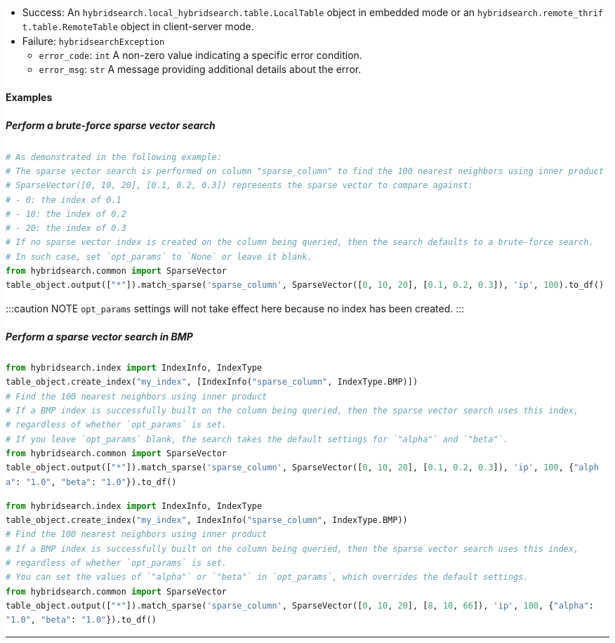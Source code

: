 - Success: An `hybridsearch.local_hybridsearch.table.LocalTable` object in embedded mode or an `hybridsearch.remote_thrift.table.RemoteTable` object in client-server mode.
- Failure: `hybridsearchException`
  - `error_code`: `int` A non-zero value indicating a specific error condition.
  - `error_msg`: `str` A message providing additional details about the error.

#### Examples

##### Perform a brute-force sparse vector search

```python
# As demonstrated in the following example:
# The sparse vector search is performed on column "sparse_column" to find the 100 nearest neighbors using inner product
# SparseVector([0, 10, 20], [0.1, 0.2, 0.3]) represents the sparse vector to compare against:
# - 0: the index of 0.1
# - 10: the index of 0.2
# - 20: the index of 0.3
# If no sparse vector index is created on the column being queried, then the search defaults to a brute-force search.
# In such case, set `opt_params` to `None` or leave it blank.
from hybridsearch.common import SparseVector
table_object.output(["*"]).match_sparse('sparse_column', SparseVector([0, 10, 20], [0.1, 0.2, 0.3]), 'ip', 100).to_df()
```

:::caution NOTE
`opt_params` settings will not take effect here because no index has been created.
:::

##### Perform a sparse vector search in BMP

```python
from hybridsearch.index import IndexInfo, IndexType
table_object.create_index("my_index", [IndexInfo("sparse_column", IndexType.BMP)])
# Find the 100 nearest neighbors using inner product
# If a BMP index is successfully built on the column being queried, then the sparse vector search uses this index,
# regardless of whether `opt_params` is set.
# If you leave `opt_params` blank, the search takes the default settings for `"alpha"` and `"beta"`.
from hybridsearch.common import SparseVector
table_object.output(["*"]).match_sparse('sparse_column', SparseVector([0, 10, 20], [0.1, 0.2, 0.3]), 'ip', 100, {"alpha": "1.0", "beta": "1.0"}).to_df()
```

```python
from hybridsearch.index import IndexInfo, IndexType
table_object.create_index("my_index", IndexInfo("sparse_column", IndexType.BMP))
# Find the 100 nearest neighbors using inner product
# If a BMP index is successfully built on the column being queried, then the sparse vector search uses this index,
# regardless of whether `opt_params` is set.
# You can set the values of `"alpha"` or `"beta"` in `opt_params`, which overrides the default settings.
from hybridsearch.common import SparseVector
table_object.output(["*"]).match_sparse('sparse_column', SparseVector([0, 10, 20], [8, 10, 66]), 'ip', 100, {"alpha": "1.0", "beta": "1.0"}).to_df()
```

---